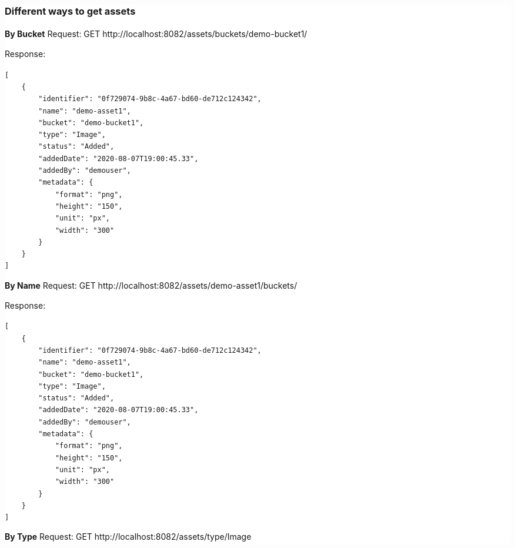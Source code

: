 ### Different ways to get assets

**By Bucket**
Request: GET
http://localhost:8082/assets/buckets/demo-bucket1/

Response:
```
[
    {
        "identifier": "0f729074-9b8c-4a67-bd60-de712c124342",
        "name": "demo-asset1",
        "bucket": "demo-bucket1",
        "type": "Image",
        "status": "Added",
        "addedDate": "2020-08-07T19:00:45.33",
        "addedBy": "demouser",
        "metadata": {
            "format": "png",
            "height": "150",
            "unit": "px",
            "width": "300"
        }
    }
]
```

**By Name**
Request: GET
http://localhost:8082/assets/demo-asset1/buckets/

Response:
```
[
    {
        "identifier": "0f729074-9b8c-4a67-bd60-de712c124342",
        "name": "demo-asset1",
        "bucket": "demo-bucket1",
        "type": "Image",
        "status": "Added",
        "addedDate": "2020-08-07T19:00:45.33",
        "addedBy": "demouser",
        "metadata": {
            "format": "png",
            "height": "150",
            "unit": "px",
            "width": "300"
        }
    }
]
```

**By Type**
Request: GET
http://localhost:8082/assets/type/Image
